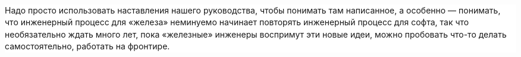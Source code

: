 Надо просто использовать наставления нашего руководства, чтобы понимать там написанное, а особенно — понимать, что инженерный процесс для «железа» неминуемо начинает повторять инженерный процесс для софта, так что необязательно ждать много лет, пока «железные» инженеры воспримут эти новые идеи, можно пробовать что-то делать самостоятельно, работать на фронтире.